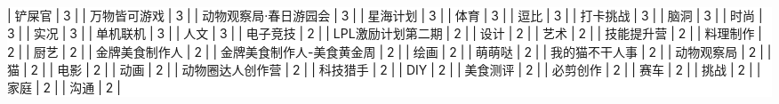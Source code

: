 | 铲屎官 | 3 |
| 万物皆可游戏 | 3 |
| 动物观察局·春日游园会 | 3 |
| 星海计划 | 3 |
| 体育 | 3 |
| 逗比 | 3 |
| 打卡挑战 | 3 |
| 脑洞 | 3 |
| 时尚 | 3 |
| 实况 | 3 |
| 单机联机 | 3 |
| 人文 | 3 |
| 电子竞技 | 2 |
| LPL激励计划第二期 | 2 |
| 设计 | 2 |
| 艺术 | 2 |
| 技能提升营 | 2 |
| 料理制作 | 2 |
| 厨艺 | 2 |
| 金牌美食制作人 | 2 |
| 金牌美食制作人-美食黄金周 | 2 |
| 绘画 | 2 |
| 萌萌哒 | 2 |
| 我的猫不干人事 | 2 |
| 动物观察局 | 2 |
| 猫 | 2 |
| 电影 | 2 |
| 动画 | 2 |
| 动物圈达人创作营 | 2 |
| 科技猎手 | 2 |
| DIY | 2 |
| 美食测评 | 2 |
| 必剪创作 | 2 |
| 赛车 | 2 |
| 挑战 | 2 |
| 家庭 | 2 |
| 沟通 | 2 |